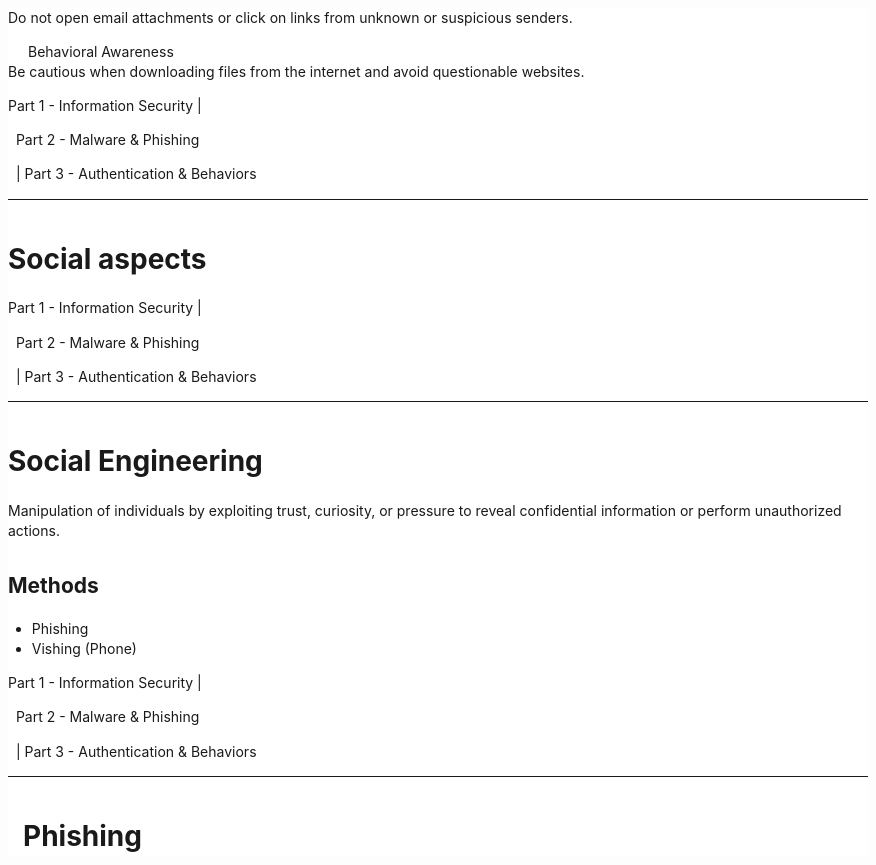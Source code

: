 <p style="margin-top: -15">Do not open email attachments or click on links from unknown or suspicious senders. </p>

<i class="fa-solid fa-user-shield fa-2xl" style="margin-right:20px; margin-top: 20px; margin-bottom: 35px"></i> Behavioral Awareness

<p style="margin-top: -15px"> Be cautious when downloading files from the internet and avoid questionable websites.</p>



<div class="footer-outer">
  <p class="footer-passive">Part 1 - Information Security |</p>
  <p class="footer-active">&nbsp Part 2 - Malware & Phishing</p>
  <p class="footer-passive" >&nbsp | Part 3 - Authentication & Behaviors</p>
</div>

---



# Social aspects



<div class="footer-outer">
  <p class="footer-passive">Part 1 - Information Security |</p>
  <p class="footer-active">&nbsp Part 2 - Malware & Phishing</p>
  <p class="footer-passive" >&nbsp | Part 3 - Authentication & Behaviors</p>
</div>

---



# Social Engineering

Manipulation of individuals by exploiting trust, curiosity, or pressure to reveal confidential information or perform unauthorized actions.

## Methods

- Phishing
- Vishing (Phone)



<div class="footer-outer">
  <p class="footer-passive">Part 1 - Information Security |</p>
  <p class="footer-active">&nbsp Part 2 - Malware & Phishing</p>
  <p class="footer-passive" >&nbsp | Part 3 - Authentication & Behaviors</p>
</div>

---


<h1>
  <i class="fa-solid fa-fish fa-xl" style="margin-right: 15px"></i> Phishing
</h1>
